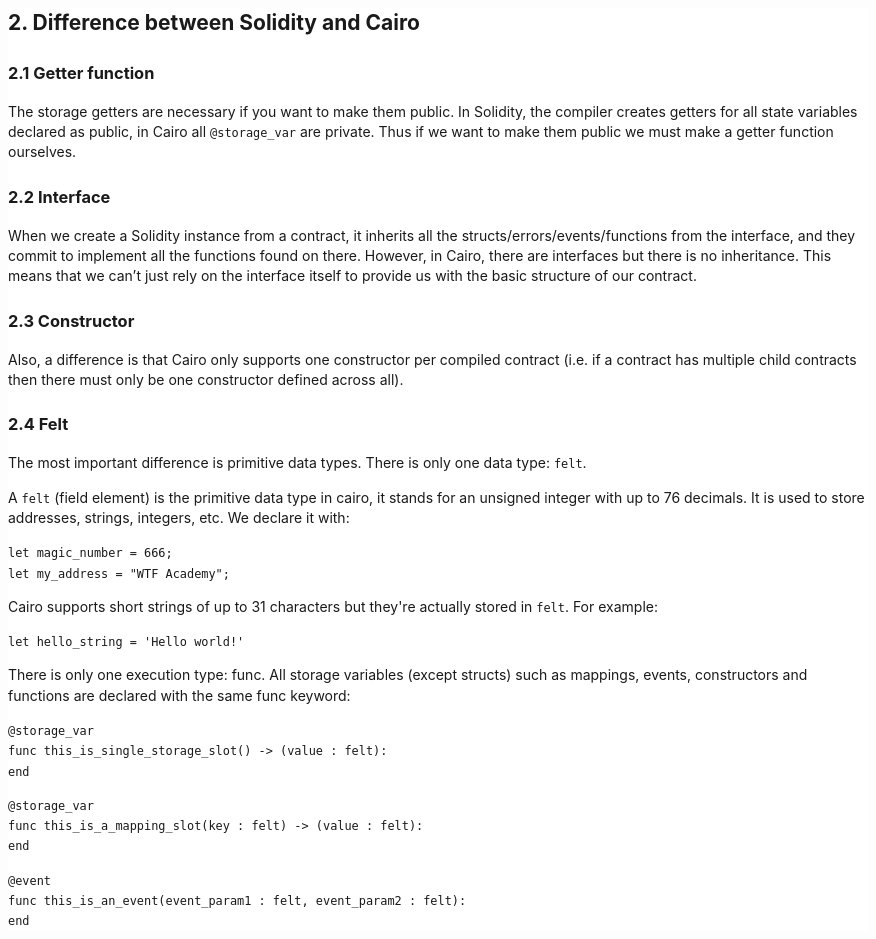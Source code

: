 ## 2. Difference between Solidity and Cairo

### 2.1 Getter function

The storage getters are necessary if you want to make them public. In Solidity, the compiler creates getters for all state variables declared as public, in Cairo all `@storage_var` are private. Thus if we want to make them public we must make a getter function ourselves.

### 2.2 Interface

When we create a Solidity instance from a contract, it inherits all the structs/errors/events/functions from the interface, and they commit to implement all the functions found on there. However, in Cairo, there are interfaces but there is no inheritance. This means that we can’t just rely on the interface itself to provide us with the basic structure of our contract. 

### 2.3 Constructor

Also, a difference is that Cairo only supports one constructor per compiled contract (i.e. if a contract has multiple child contracts then there must only be one constructor defined across all).

### 2.4 Felt

The most important difference is primitive data types. There is only one data type: `felt`. 

A `felt` (field element) is the primitive data type in cairo, it stands for an unsigned integer with up to 76 decimals. It is used to store addresses, strings, integers, etc. We declare it with:

```
let magic_number = 666;
let my_address = "WTF Academy";
```

Cairo supports short strings of up to 31 characters but they're actually stored in `felt`. For example:

```
let hello_string = 'Hello world!'
```

There is only one execution type: func. All storage variables (except structs) such as mappings, events, constructors and functions are declared with the same func keyword:

```
@storage_var
func this_is_single_storage_slot() -> (value : felt):
end
```

```
@storage_var
func this_is_a_mapping_slot(key : felt) -> (value : felt):
end
```

```
@event
func this_is_an_event(event_param1 : felt, event_param2 : felt):
end
```
